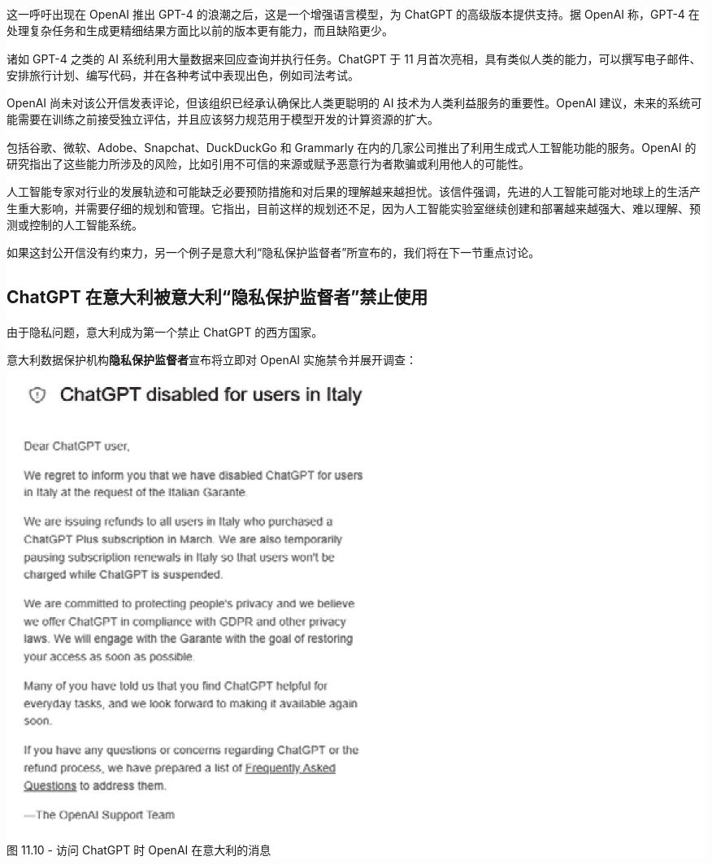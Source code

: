 这一呼吁出现在 OpenAI 推出 GPT-4 的浪潮之后，这是一个增强语言模型，为 ChatGPT 的高级版本提供支持。据 OpenAI 称，GPT-4 在处理复杂任务和生成更精细结果方面比以前的版本更有能力，而且缺陷更少。

诸如 GPT-4 之类的 AI 系统利用大量数据来回应查询并执行任务。ChatGPT 于 11 月首次亮相，具有类似人类的能力，可以撰写电子邮件、安排旅行计划、编写代码，并在各种考试中表现出色，例如司法考试。

OpenAI 尚未对该公开信发表评论，但该组织已经承认确保比人类更聪明的 AI 技术为人类利益服务的重要性。OpenAI 建议，未来的系统可能需要在训练之前接受独立评估，并且应该努力规范用于模型开发的计算资源的扩大。

包括谷歌、微软、Adobe、Snapchat、DuckDuckGo 和 Grammarly 在内的几家公司推出了利用生成式人工智能功能的服务。OpenAI 的研究指出了这些能力所涉及的风险，比如引用不可信的来源或赋予恶意行为者欺骗或利用他人的可能性。

人工智能专家对行业的发展轨迹和可能缺乏必要预防措施和对后果的理解越来越担忧。该信件强调，先进的人工智能可能对地球上的生活产生重大影响，并需要仔细的规划和管理。它指出，目前这样的规划还不足，因为人工智能实验室继续创建和部署越来越强大、难以理解、预测或控制的人工智能系统。

如果这封公开信没有约束力，另一个例子是意大利“隐私保护监督者”所宣布的，我们将在下一节重点讨论。

## ChatGPT 在意大利被意大利“隐私保护监督者”禁止使用

由于隐私问题，意大利成为第一个禁止 ChatGPT 的西方国家。

意大利数据保护机构**隐私保护监督者**宣布将立即对 OpenAI 实施禁令并展开调查：

![图 11.10 - 访问 ChatGPT 时 OpenAI 在意大利的消息](img/Figure_11.8_B19904.jpg)

图 11.10 - 访问 ChatGPT 时 OpenAI 在意大利的消息
